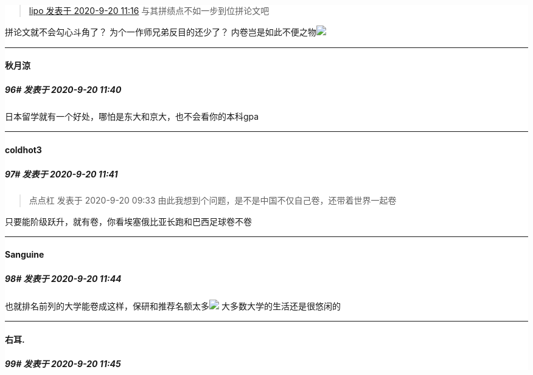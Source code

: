 <blockquote><a href="httphttps://bbs.saraba1st.com/2b/forum.php?mod=redirect&amp;goto=findpost&amp;pid=48792851&amp;ptid=1960810" target="_blank">lipo 发表于 2020-9-20 11:16</a>
与其拼绩点不如一步到位拼论文吧</blockquote>
拼论文就不会勾心斗角了？
为个一作师兄弟反目的还少了？
内卷岂是如此不便之物<img src="https://static.saraba1st.com/image/smiley/face2017/067.png" referrerpolicy="no-referrer">







*****

####  秋月涼  
##### 96#       发表于 2020-9-20 11:40




日本留学就有一个好处，哪怕是东大和京大，也不会看你的本科gpa







*****

####  coldhot3  
##### 97#       发表于 2020-9-20 11:41



<blockquote>点点杠 发表于 2020-9-20 09:33
由此我想到个问题，是不是中国不仅自己卷，还带着世界一起卷</blockquote>
只要能阶级跃升，就有卷，你看埃塞俄比亚长跑和巴西足球卷不卷







*****

####  Sanguine  
##### 98#       发表于 2020-9-20 11:44




也就排名前列的大学能卷成这样，保研和推荐名额太多<img src="https://static.saraba1st.com/image/smiley/face2017/018.png" referrerpolicy="no-referrer">
大多数大学的生活还是很悠闲的







*****

####  右耳.  
##### 99#       发表于 2020-9-20 11:45

